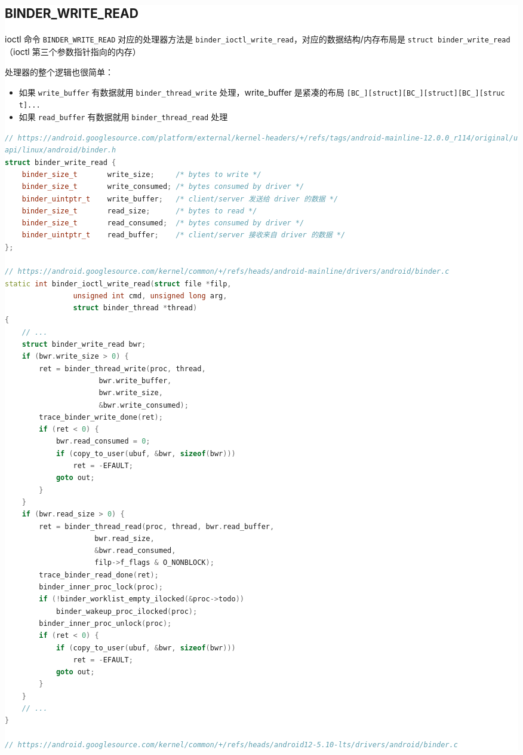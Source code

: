 ## BINDER_WRITE_READ

ioctl 命令 `BINDER_WRITE_READ` 对应的处理器方法是 `binder_ioctl_write_read`，对应的数据结构/内存布局是 `struct binder_write_read`（ioctl 第三个参数指针指向的内存）

处理器的整个逻辑也很简单：
- 如果 `write_buffer` 有数据就用 `binder_thread_write` 处理，write_buffer 是紧凑的布局 `[BC_][struct][BC_][struct][BC_][struct]...`
- 如果 `read_buffer` 有数据就用 `binder_thread_read` 处理

```cpp
// https://android.googlesource.com/platform/external/kernel-headers/+/refs/tags/android-mainline-12.0.0_r114/original/uapi/linux/android/binder.h
struct binder_write_read {
	binder_size_t		write_size;	    /* bytes to write */
	binder_size_t		write_consumed;	/* bytes consumed by driver */
	binder_uintptr_t	write_buffer;   /* client/server 发送给 driver 的数据 */
	binder_size_t		read_size;	    /* bytes to read */
	binder_size_t		read_consumed;	/* bytes consumed by driver */
	binder_uintptr_t	read_buffer;    /* client/server 接收来自 driver 的数据 */
};

// https://android.googlesource.com/kernel/common/+/refs/heads/android-mainline/drivers/android/binder.c
static int binder_ioctl_write_read(struct file *filp,
				unsigned int cmd, unsigned long arg,
				struct binder_thread *thread)
{
	// ...
	struct binder_write_read bwr;
	if (bwr.write_size > 0) {
		ret = binder_thread_write(proc, thread,
					  bwr.write_buffer,
					  bwr.write_size,
					  &bwr.write_consumed);
		trace_binder_write_done(ret);
		if (ret < 0) {
			bwr.read_consumed = 0;
			if (copy_to_user(ubuf, &bwr, sizeof(bwr)))
				ret = -EFAULT;
			goto out;
		}
	}
	if (bwr.read_size > 0) {
		ret = binder_thread_read(proc, thread, bwr.read_buffer,
					 bwr.read_size,
					 &bwr.read_consumed,
					 filp->f_flags & O_NONBLOCK);
		trace_binder_read_done(ret);
		binder_inner_proc_lock(proc);
		if (!binder_worklist_empty_ilocked(&proc->todo))
			binder_wakeup_proc_ilocked(proc);
		binder_inner_proc_unlock(proc);
		if (ret < 0) {
			if (copy_to_user(ubuf, &bwr, sizeof(bwr)))
				ret = -EFAULT;
			goto out;
		}
	}
	// ...
}

// https://android.googlesource.com/kernel/common/+/refs/heads/android12-5.10-lts/drivers/android/binder.c
```
